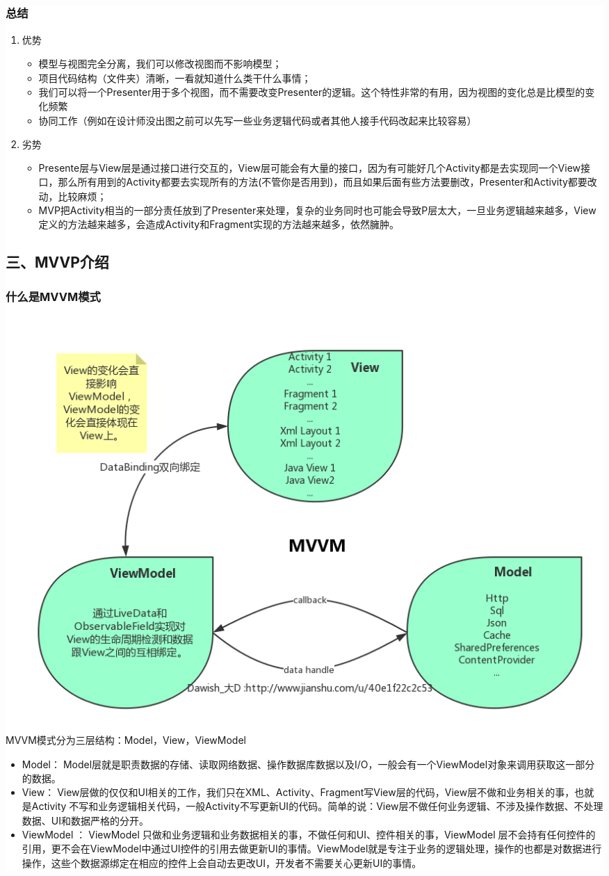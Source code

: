 ### 总结

1. 优势

	- 模型与视图完全分离，我们可以修改视图而不影响模型；
	- 项目代码结构（文件夹）清晰，一看就知道什么类干什么事情；
	- 我们可以将一个Presenter用于多个视图，而不需要改变Presenter的逻辑。这个特性非常的有用，因为视图的变化总是比模型的变化频繁
	- 协同工作（例如在设计师没出图之前可以先写一些业务逻辑代码或者其他人接手代码改起来比较容易）

2. 劣势

	- Presente层与View层是通过接口进行交互的，View层可能会有大量的接口，因为有可能好几个Activity都是去实现同一个View接口，那么所有用到的Activity都要去实现所有的方法(不管你是否用到)，而且如果后面有些方法要删改，Presenter和Activity都要改动，比较麻烦；
	- MVP把Activity相当的一部分责任放到了Presenter来处理，复杂的业务同时也可能会导致P层太大，一旦业务逻辑越来越多，View定义的方法越来越多，会造成Activity和Fragment实现的方法越来越多，依然臃肿。



## 三、MVVP介绍

### 什么是MVVM模式

![1-3](.\img\1-3.png)
MVVM模式分为三层结构：Model，View，ViewModel
- Model：
  Model层就是职责数据的存储、读取网络数据、操作数据库数据以及I/O，一般会有一个ViewModel对象来调用获取这一部分的数据。
- View：
  View层做的仅仅和UI相关的工作，我们只在XML、Activity、Fragment写View层的代码，View层不做和业务相关的事，也就是Activity 不写和业务逻辑相关代码，一般Activity不写更新UI的代码。简单的说：View层不做任何业务逻辑、不涉及操作数据、不处理数据、UI和数据严格的分开。
- ViewModel ：
  ViewModel 只做和业务逻辑和业务数据相关的事，不做任何和UI、控件相关的事，ViewModel 层不会持有任何控件的引用，更不会在ViewModel中通过UI控件的引用去做更新UI的事情。ViewModel就是专注于业务的逻辑处理，操作的也都是对数据进行操作，这些个数据源绑定在相应的控件上会自动去更改UI，开发者不需要关心更新UI的事情。
